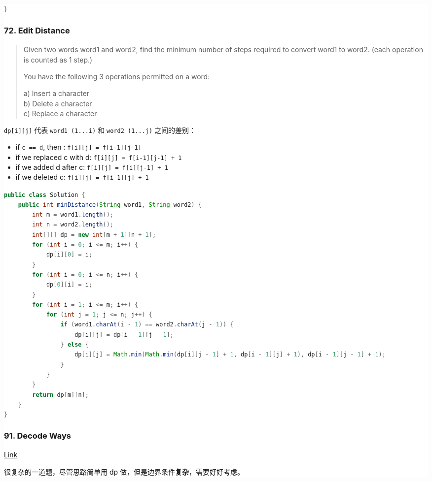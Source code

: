 ```java
}
```

### 72. Edit Distance

> Given two words word1 and word2, find the minimum number of steps required to convert word1 to word2. (each operation is counted as 1 step.)
>
> You have the following 3 operations permitted on a word:
>
>a) Insert a character  
>b) Delete a character  
>c) Replace a character

`dp[i][j]` 代表 `word1 (1...i)` 和 `word2 (1...j)` 之间的差别：

- if `c == d`, then : `f[i][j] = f[i-1][j-1]`
- if we replaced c with d: `f[i][j] = f[i-1][j-1] + 1`
- if we added d after c: `f[i][j] = f[i][j-1] + 1`
- if we deleted c: `f[i][j] = f[i-1][j] + 1`

```java
public class Solution {
    public int minDistance(String word1, String word2) {
        int m = word1.length();
        int n = word2.length();
        int[][] dp = new int[m + 1][n + 1];
        for (int i = 0; i <= m; i++) {
            dp[i][0] = i;
        }
        for (int i = 0; i <= n; i++) {
            dp[0][i] = i;
        }
        for (int i = 1; i <= m; i++) {
            for (int j = 1; j <= n; j++) {
                if (word1.charAt(i - 1) == word2.charAt(j - 1)) {
                    dp[i][j] = dp[i - 1][j - 1];
                } else {
                    dp[i][j] = Math.min(Math.min(dp[i][j - 1] + 1, dp[i - 1][j] + 1), dp[i - 1][j - 1] + 1);
                }
            }
        }
        return dp[m][n];
    }
}
```

### 91. Decode Ways

[Link](https://leetcode.com/problems/decode-ways/?tab=Description)

很复杂的一道题，尽管思路简单用 dp 做，但是边界条件**复杂**，需要好好考虑。
